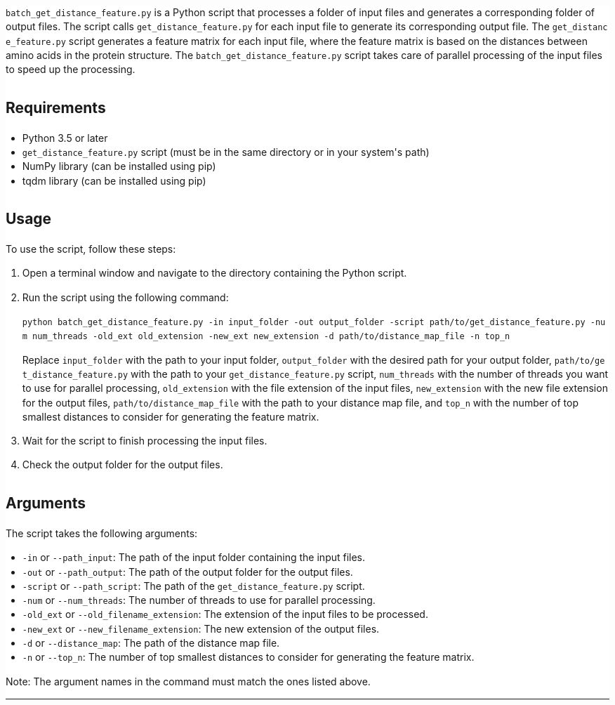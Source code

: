 `batch_get_distance_feature.py` is a Python script that processes a folder of input files and generates a corresponding folder of output files. The script calls `get_distance_feature.py` for each input file to generate its corresponding output file. The `get_distance_feature.py` script generates a feature matrix for each input file, where the feature matrix is based on the distances between amino acids in the protein structure. The `batch_get_distance_feature.py` script takes care of parallel processing of the input files to speed up the processing.

## Requirements

- Python 3.5 or later
- `get_distance_feature.py` script (must be in the same directory or in your system's path)
- NumPy library (can be installed using pip)
- tqdm library (can be installed using pip)

## Usage

To use the script, follow these steps:

1. Open a terminal window and navigate to the directory containing the Python script.

2. Run the script using the following command:

    ```
    python batch_get_distance_feature.py -in input_folder -out output_folder -script path/to/get_distance_feature.py -num num_threads -old_ext old_extension -new_ext new_extension -d path/to/distance_map_file -n top_n
    ```

    Replace `input_folder` with the path to your input folder, `output_folder` with the desired path for your output folder, `path/to/get_distance_feature.py` with the path to your `get_distance_feature.py` script, `num_threads` with the number of threads you want to use for parallel processing, `old_extension` with the file extension of the input files, `new_extension` with the new file extension for the output files, `path/to/distance_map_file` with the path to your distance map file, and `top_n` with the number of top smallest distances to consider for generating the feature matrix.

3. Wait for the script to finish processing the input files.

4. Check the output folder for the output files.

## Arguments

The script takes the following arguments:

- `-in` or `--path_input`: The path of the input folder containing the input files.
- `-out` or `--path_output`: The path of the output folder for the output files.
- `-script` or `--path_script`: The path of the `get_distance_feature.py` script.
- `-num` or `--num_threads`: The number of threads to use for parallel processing.
- `-old_ext` or `--old_filename_extension`: The extension of the input files to be processed.
- `-new_ext` or `--new_filename_extension`: The new extension of the output files.
- `-d` or `--distance_map`: The path of the distance map file.
- `-n` or `--top_n`: The number of top smallest distances to consider for generating the feature matrix.

Note: The argument names in the command must match the ones listed above.

---